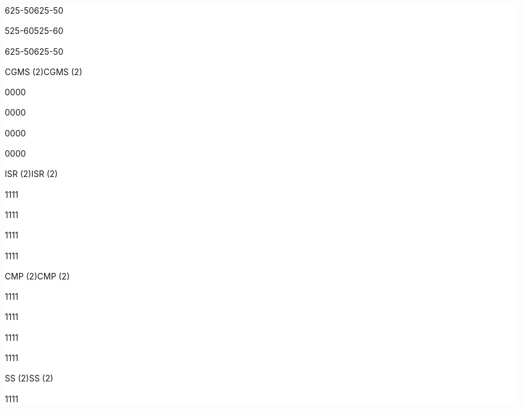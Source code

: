 <span data-ttu-id="a744e-114">625-50</span><span class="sxs-lookup"><span data-stu-id="a744e-114">625-50</span></span>

<span data-ttu-id="a744e-115">525-60</span><span class="sxs-lookup"><span data-stu-id="a744e-115">525-60</span></span>

<span data-ttu-id="a744e-116">625-50</span><span class="sxs-lookup"><span data-stu-id="a744e-116">625-50</span></span>

<span data-ttu-id="a744e-117">CGMS (2)</span><span class="sxs-lookup"><span data-stu-id="a744e-117">CGMS (2)</span></span>

<span data-ttu-id="a744e-118">00</span><span class="sxs-lookup"><span data-stu-id="a744e-118">00</span></span>

<span data-ttu-id="a744e-119">00</span><span class="sxs-lookup"><span data-stu-id="a744e-119">00</span></span>

<span data-ttu-id="a744e-120">00</span><span class="sxs-lookup"><span data-stu-id="a744e-120">00</span></span>

<span data-ttu-id="a744e-121">00</span><span class="sxs-lookup"><span data-stu-id="a744e-121">00</span></span>

<span data-ttu-id="a744e-122">ISR (2)</span><span class="sxs-lookup"><span data-stu-id="a744e-122">ISR (2)</span></span>

<span data-ttu-id="a744e-123">11</span><span class="sxs-lookup"><span data-stu-id="a744e-123">11</span></span>

<span data-ttu-id="a744e-124">11</span><span class="sxs-lookup"><span data-stu-id="a744e-124">11</span></span>

<span data-ttu-id="a744e-125">11</span><span class="sxs-lookup"><span data-stu-id="a744e-125">11</span></span>

<span data-ttu-id="a744e-126">11</span><span class="sxs-lookup"><span data-stu-id="a744e-126">11</span></span>

<span data-ttu-id="a744e-127">CMP (2)</span><span class="sxs-lookup"><span data-stu-id="a744e-127">CMP (2)</span></span>

<span data-ttu-id="a744e-128">11</span><span class="sxs-lookup"><span data-stu-id="a744e-128">11</span></span>

<span data-ttu-id="a744e-129">11</span><span class="sxs-lookup"><span data-stu-id="a744e-129">11</span></span>

<span data-ttu-id="a744e-130">11</span><span class="sxs-lookup"><span data-stu-id="a744e-130">11</span></span>

<span data-ttu-id="a744e-131">11</span><span class="sxs-lookup"><span data-stu-id="a744e-131">11</span></span>

<span data-ttu-id="a744e-132">SS (2)</span><span class="sxs-lookup"><span data-stu-id="a744e-132">SS (2)</span></span>

<span data-ttu-id="a744e-133">11</span><span class="sxs-lookup"><span data-stu-id="a744e-133">11</span></span>
